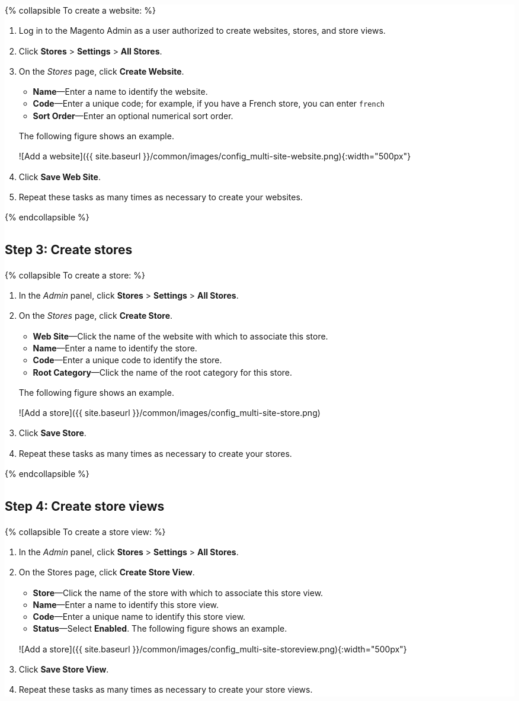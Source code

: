 {% collapsible To create a website: %}

1.	Log in to the Magento Admin as a user authorized to create websites, stores, and store views.
2.	Click **Stores** > **Settings** > **All Stores**.
3.	On the _Stores_ page, click **Create Website**.

	*	**Name**—Enter a name to identify the website.
	*	**Code**—Enter a unique code; for example, if you have a French store, you can enter `french`
	*	**Sort Order**—Enter an optional numerical sort order.

	The following figure shows an example.

	![Add a website]({{ site.baseurl }}/common/images/config_multi-site-website.png){:width="500px"}
4.	Click **Save Web Site**.
7.	Repeat these tasks as many times as necessary to create your websites.

{% endcollapsible %}

## Step 3: Create stores

{% collapsible To create a store: %}

1.	In the _Admin_ panel, click **Stores** > **Settings** > **All Stores**.
1.	On the _Stores_ page, click **Create Store**.

	*	**Web Site**—Click the name of the website with which to associate this store.
	*	**Name**—Enter a name to identify the store.
	*	**Code**—Enter a unique code to identify the store.
	*	**Root Category**—Click the name of the root category for this store.

	The following figure shows an example.

	![Add a store]({{ site.baseurl }}/common/images/config_multi-site-store.png)
6.	Click **Save Store**.
7.	Repeat these tasks as many times as necessary to create your stores.

{% endcollapsible %}

## Step 4: Create store views

{% collapsible To create a store view: %}

1.	In the _Admin_ panel, click **Stores** > **Settings** > **All Stores**.
2.	On the Stores page, click **Create Store View**.

	*	**Store**—Click the name of the store with which to associate this store view.
	*	**Name**—Enter a name to identify this store view.
	*	**Code**—Enter a unique name to identify this store view.
	*	**Status**—Select **Enabled**.
	The following figure shows an example.

	![Add a store]({{ site.baseurl }}/common/images/config_multi-site-storeview.png){:width="500px"}
3.	Click **Save Store View**.
4.	Repeat these tasks as many times as necessary to create your store views.
